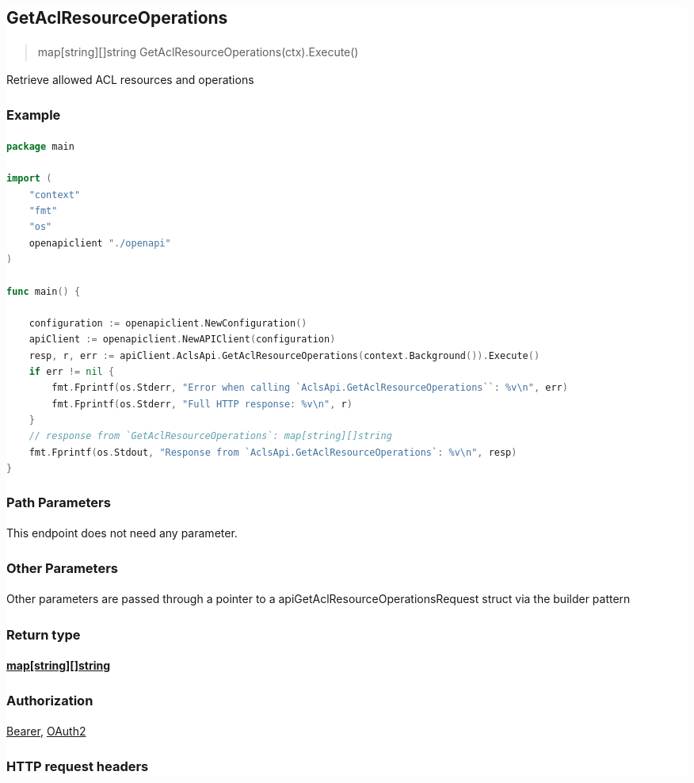 
## GetAclResourceOperations

> map[string][]string GetAclResourceOperations(ctx).Execute()

Retrieve allowed ACL resources and operations



### Example

```go
package main

import (
    "context"
    "fmt"
    "os"
    openapiclient "./openapi"
)

func main() {

    configuration := openapiclient.NewConfiguration()
    apiClient := openapiclient.NewAPIClient(configuration)
    resp, r, err := apiClient.AclsApi.GetAclResourceOperations(context.Background()).Execute()
    if err != nil {
        fmt.Fprintf(os.Stderr, "Error when calling `AclsApi.GetAclResourceOperations``: %v\n", err)
        fmt.Fprintf(os.Stderr, "Full HTTP response: %v\n", r)
    }
    // response from `GetAclResourceOperations`: map[string][]string
    fmt.Fprintf(os.Stdout, "Response from `AclsApi.GetAclResourceOperations`: %v\n", resp)
}
```

### Path Parameters

This endpoint does not need any parameter.

### Other Parameters

Other parameters are passed through a pointer to a apiGetAclResourceOperationsRequest struct via the builder pattern


### Return type

[**map[string][]string**](array.md)

### Authorization

[Bearer](../README.md#Bearer), [OAuth2](../README.md#OAuth2)

### HTTP request headers
